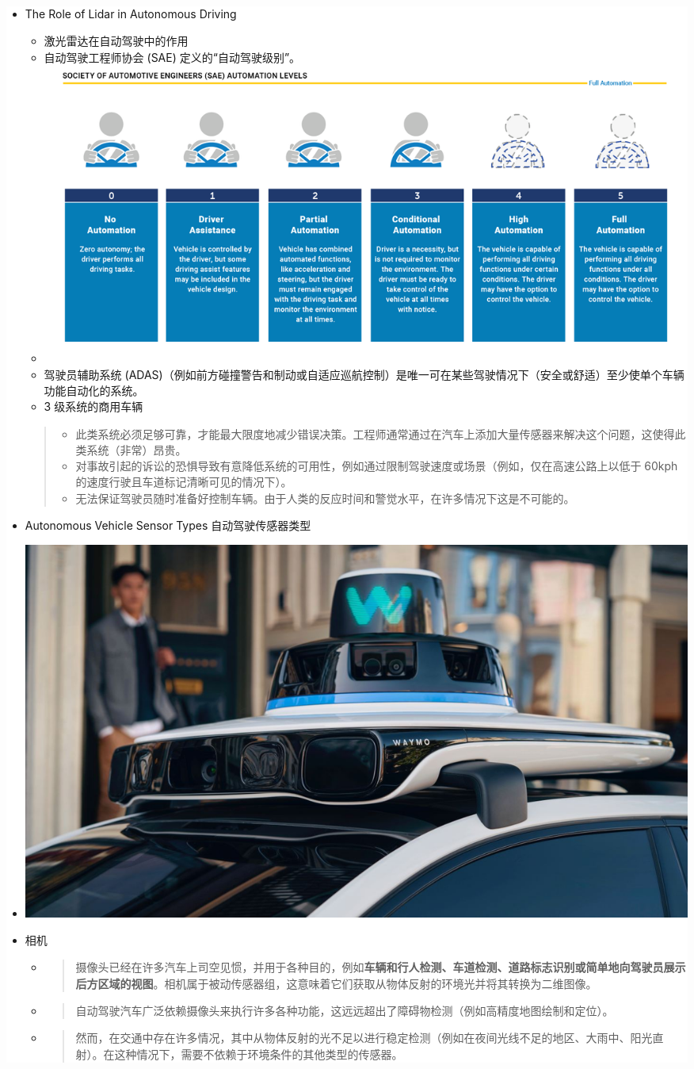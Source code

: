 - The Role of Lidar in Autonomous Driving
	- 激光雷达在自动驾驶中的作用
	- 自动驾驶工程师协会 (SAE) 定义的“自动驾驶级别”。
	- ![Alt text](./1635707988788.png)
	- 驾驶员辅助系统 (ADAS)（例如前方碰撞警告和制动或自适应巡航控制）是唯一可在某些驾驶情况下（安全或舒适）至少使单个车辆功能自动化的系统。
	- 3 级系统的商用车辆
	> - 此类系统必须足够可靠，才能最大限度地减少错误决策。工程师通常通过在汽车上添加大量传感器来解决这个问题，这使得此类系统（非常）昂贵。
	> - 对事故引起的诉讼的恐惧导致有意降低系统的可用性，例如通过限制驾驶速度或场景（例如，仅在高速公路上以低于 60kph 的速度行驶且车道标记清晰可见的情况下）。
	> - 无法保证驾驶员随时准备好控制车辆。由于人类的反应时间和警觉水平，在许多情况下这是不可能的。
	
 - Autonomous Vehicle Sensor Types 自动驾驶传感器类型
 - ![Alt text](./1635708391797.png)
- 相机
	- >摄像头已经在许多汽车上司空见惯，并用于各种目的，例如**车辆和行人检测、车道检测、道路标志识别或简单地向驾驶员展示后方区域的视图**。相机属于被动传感器组，这意味着它们获取从物体反射的环境光并将其转换为二维图像。
	- >自动驾驶汽车广泛依赖摄像头来执行许多各种功能，这远远超出了障碍物检测（例如高精度地图绘制和定位）。
	- > 然而，在交通中存在许多情况，其中从物体反射的光不足以进行稳定检测（例如在夜间光线不足的地区、大雨中、阳光直射）。在这种情况下，需要不依赖于环境条件的其他类型的传感器。
